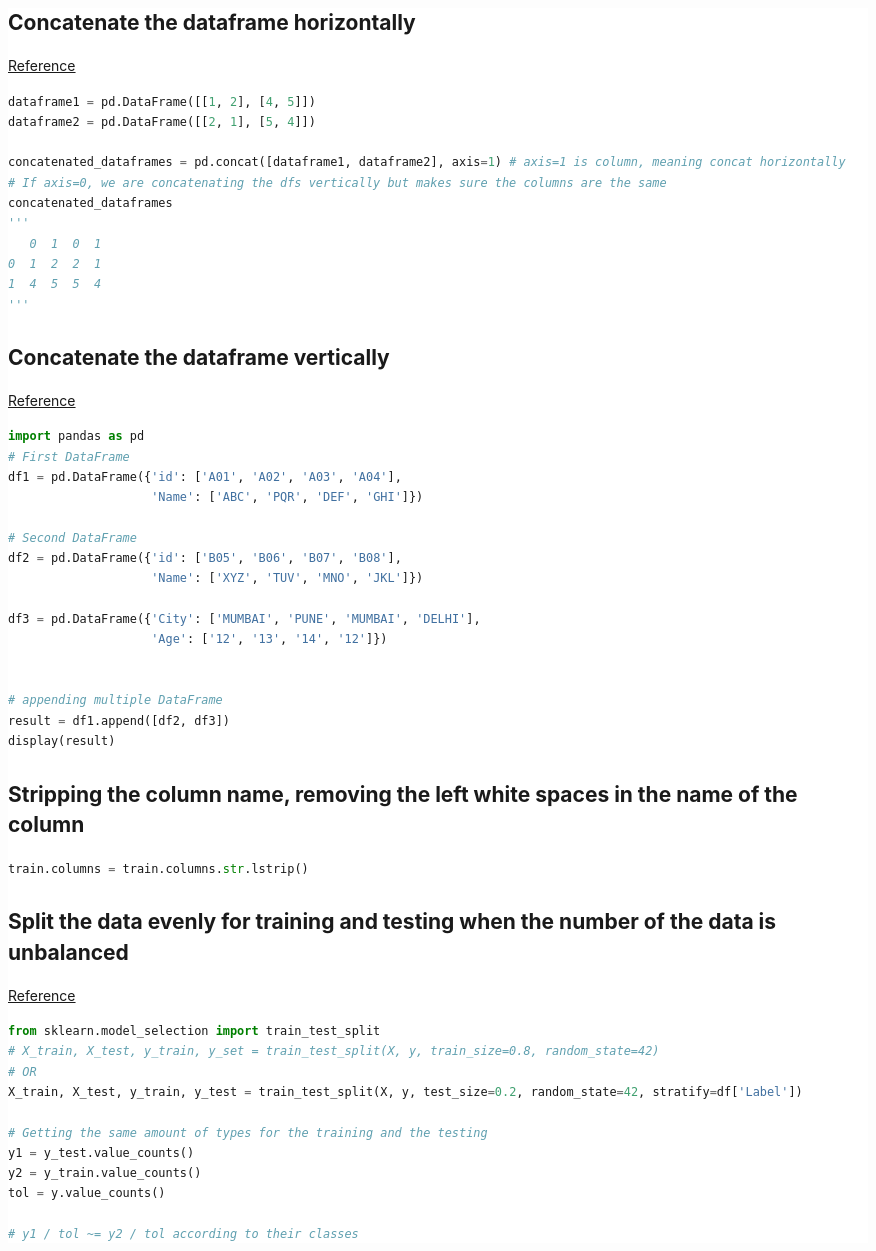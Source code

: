 ## Concatenate the dataframe horizontally
[Reference](https://www.kite.com/python/answers/how-to-concatenate-pandas-dataframes-horizontally-in-python)
```py
dataframe1 = pd.DataFrame([[1, 2], [4, 5]])
dataframe2 = pd.DataFrame([[2, 1], [5, 4]])

concatenated_dataframes = pd.concat([dataframe1, dataframe2], axis=1) # axis=1 is column, meaning concat horizontally
# If axis=0, we are concatenating the dfs vertically but makes sure the columns are the same
concatenated_dataframes
'''
   0  1  0  1
0  1  2  2  1
1  4  5  5  4
'''
```

## Concatenate the dataframe vertically
[Reference](https://www.geeksforgeeks.org/how-to-combine-two-dataframe-in-python-pandas/)
```py
import pandas as pd
# First DataFrame
df1 = pd.DataFrame({'id': ['A01', 'A02', 'A03', 'A04'],
                    'Name': ['ABC', 'PQR', 'DEF', 'GHI']})

# Second DataFrame
df2 = pd.DataFrame({'id': ['B05', 'B06', 'B07', 'B08'],
                    'Name': ['XYZ', 'TUV', 'MNO', 'JKL']})

df3 = pd.DataFrame({'City': ['MUMBAI', 'PUNE', 'MUMBAI', 'DELHI'],
                    'Age': ['12', '13', '14', '12']})


# appending multiple DataFrame
result = df1.append([df2, df3])
display(result)
```

## Stripping the column name, removing the left white spaces in the name of the column
```py
train.columns = train.columns.str.lstrip()

```

## Split the data evenly for training and testing when the number of the data is unbalanced
[Reference](https://www.youtube.com/watch?v=Tui5ajW3JF8)
```py
from sklearn.model_selection import train_test_split
# X_train, X_test, y_train, y_set = train_test_split(X, y, train_size=0.8, random_state=42)
# OR
X_train, X_test, y_train, y_test = train_test_split(X, y, test_size=0.2, random_state=42, stratify=df['Label'])

# Getting the same amount of types for the training and the testing
y1 = y_test.value_counts()
y2 = y_train.value_counts()
tol = y.value_counts()

# y1 / tol ~= y2 / tol according to their classes
```